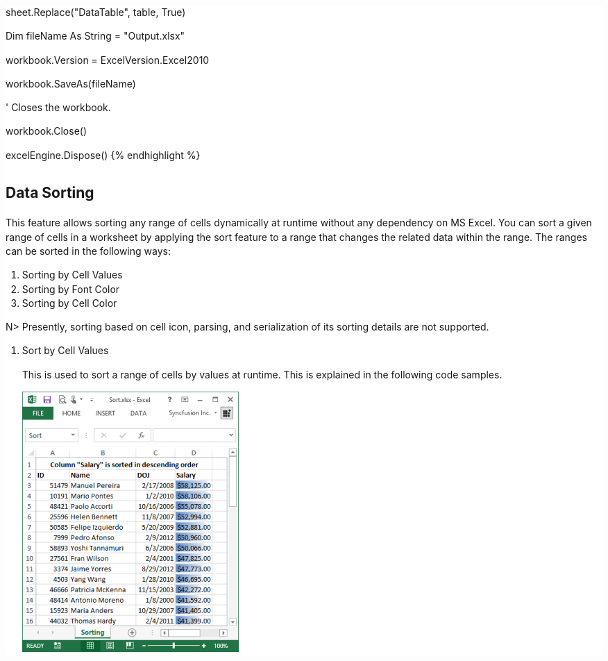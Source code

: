 
sheet.Replace("DataTable", table, True)



Dim fileName As String = "Output.xlsx"

workbook.Version = ExcelVersion.Excel2010

workbook.SaveAs(fileName)



' Closes the workbook.

workbook.Close()

excelEngine.Dispose()
{% endhighlight %}

## Data Sorting 

This feature allows sorting any range of cells dynamically at runtime without any dependency on MS Excel. You can sort a given range of cells in a worksheet by applying the sort feature to a range that changes the related data within the range. The ranges can be sorted in the following ways:

1. Sorting by Cell Values
2. Sorting by Font Color
3. Sorting by Cell Color



N> Presently, sorting based on cell icon, parsing, and serialization of its sorting details are not supported.

1. Sort by Cell Values

   This is used to sort a range of cells by values at runtime. This is explained in the following code samples.



   ![](Worksheet-Cells-Manipulation_images/Worksheet-Cells-Manipulation_img6.png)
